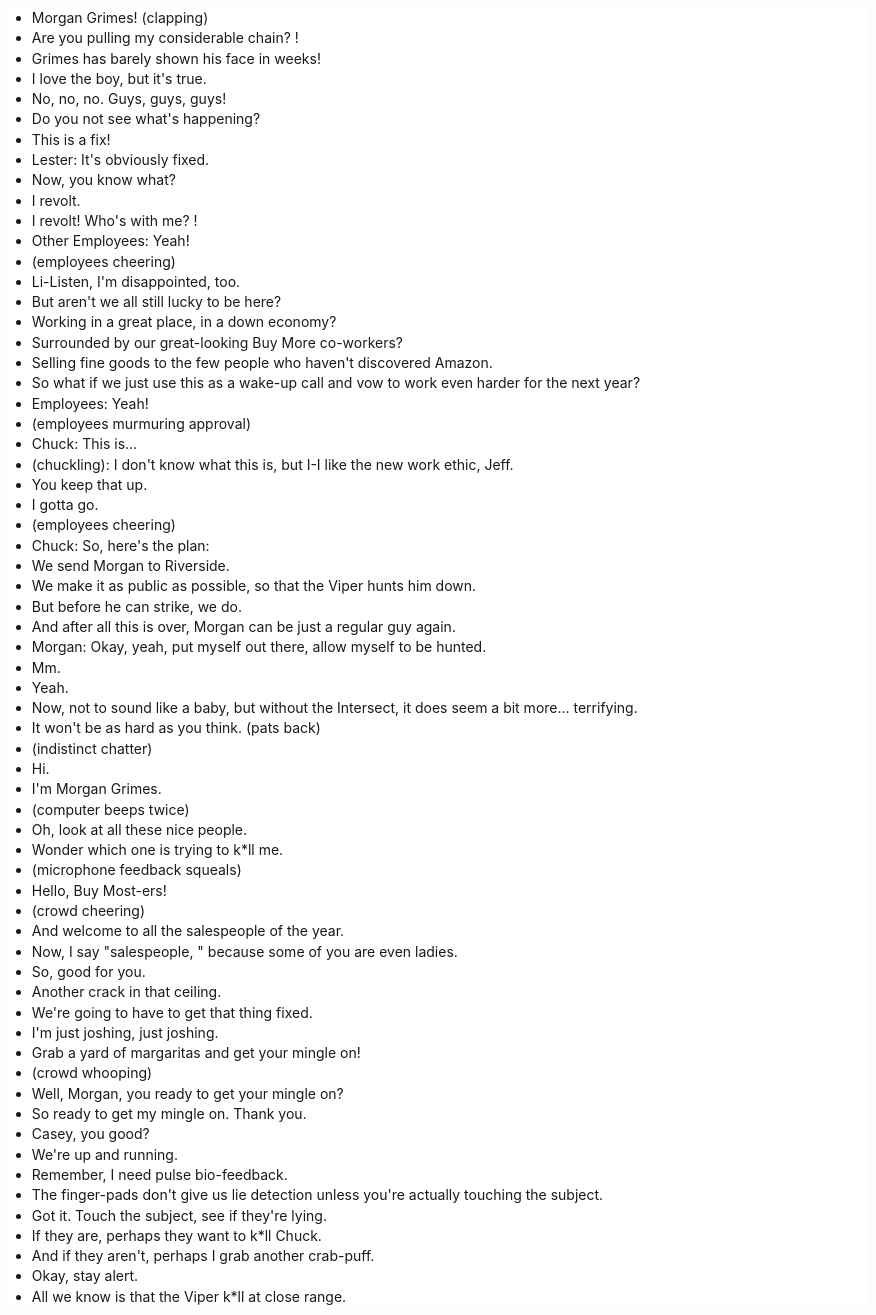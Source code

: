 - Morgan Grimes! (clapping)
- Are you pulling my considerable chain? !
- Grimes has barely shown his face in weeks!
- I love the boy, but it's true.
- No, no, no. Guys, guys, guys!
- Do you not see what's happening?
- This is a fix!
- Lester: It's obviously fixed.
- Now, you know what?
- I revolt.
- I revolt! Who's with me? !
- Other Employees: Yeah!
- (employees cheering)
- Li-Listen, I'm disappointed, too.
- But aren't we all still lucky to be here?
- Working in a great place, in a down economy?
- Surrounded by our great-looking Buy More co-workers?
- Selling fine goods to the few people who haven't discovered Amazon.
- So what if we just use this as a wake-up call and vow to work even harder for the next year?
- Employees: Yeah!
- (employees murmuring approval)
- Chuck: This is...
- (chuckling): I don't know what this is, but I-I like the new work ethic, Jeff.
- You keep that up.
- I gotta go.
- (employees cheering)
- Chuck: So, here's the plan:
- We send Morgan to Riverside.
- We make it as public as possible, so that the Viper hunts him down.
- But before he can strike, we do.
- And after all this is over, Morgan can be just a regular guy again.
- Morgan: Okay, yeah, put myself out there, allow myself to be hunted.
- Mm.
- Yeah.
- Now, not to sound like a baby, but without the Intersect, it does seem a bit more... terrifying.
- It won't be as hard as you think. (pats back)
- (indistinct chatter)
- Hi.
- I'm Morgan Grimes.
- (computer beeps twice)
- Oh, look at all these nice people.
- Wonder which one is trying to k\*ll me.
- (microphone feedback squeals)
- Hello, Buy Most-ers!
- (crowd cheering)
- And welcome to all the salespeople of the year.
- Now, I say "salespeople, " because some of you are even ladies.
- So, good for you.
- Another crack in that ceiling.
- We're going to have to get that thing fixed.
- I'm just joshing, just joshing.
- Grab a yard of margaritas and get your mingle on!
- (crowd whooping)
- Well, Morgan, you ready to get your mingle on?
- So ready to get my mingle on. Thank you.
- Casey, you good?
- We're up and running.
- Remember, I need pulse bio-feedback.
- The finger-pads don't give us lie detection unless you're actually touching the subject.
- Got it. Touch the subject, see if they're lying.
- If they are, perhaps they want to k\*ll Chuck.
- And if they aren't, perhaps I grab another crab-puff.
- Okay, stay alert.
- All we know is that the Viper k\*ll at close range.